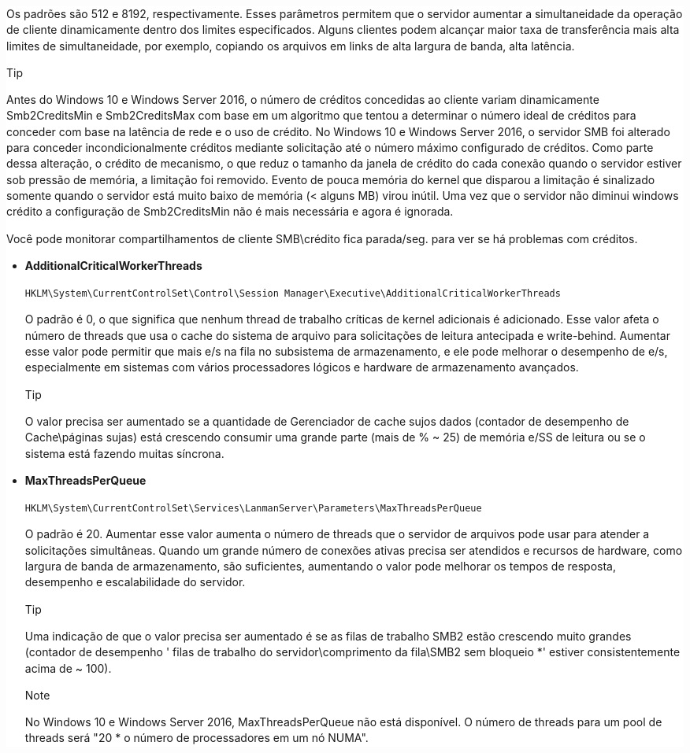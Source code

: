   Os padrões são 512 e 8192, respectivamente. Esses parâmetros permitem que o servidor aumentar a simultaneidade da operação de cliente dinamicamente dentro dos limites especificados. Alguns clientes podem alcançar maior taxa de transferência mais alta limites de simultaneidade, por exemplo, copiando os arquivos em links de alta largura de banda, alta latência.
    
  > [!TIP]
  > Antes do Windows 10 e Windows Server 2016, o número de créditos concedidas ao cliente variam dinamicamente Smb2CreditsMin e Smb2CreditsMax com base em um algoritmo que tentou a determinar o número ideal de créditos para conceder com base na latência de rede e o uso de crédito. No Windows 10 e Windows Server 2016, o servidor SMB foi alterado para conceder incondicionalmente créditos mediante solicitação até o número máximo configurado de créditos. Como parte dessa alteração, o crédito de mecanismo, o que reduz o tamanho da janela de crédito do cada conexão quando o servidor estiver sob pressão de memória, a limitação foi removido. Evento de pouca memória do kernel que disparou a limitação é sinalizado somente quando o servidor está muito baixo de memória (< alguns MB) virou inútil. Uma vez que o servidor não diminui windows crédito a configuração de Smb2CreditsMin não é mais necessária e agora é ignorada.
  > 
  > Você pode monitorar compartilhamentos de cliente SMB\\crédito fica parada/seg. para ver se há problemas com créditos.

- **AdditionalCriticalWorkerThreads**

    ```
    HKLM\System\CurrentControlSet\Control\Session Manager\Executive\AdditionalCriticalWorkerThreads
    ```

    O padrão é 0, o que significa que nenhum thread de trabalho críticas de kernel adicionais é adicionado. Esse valor afeta o número de threads que usa o cache do sistema de arquivo para solicitações de leitura antecipada e write-behind. Aumentar esse valor pode permitir que mais e/s na fila no subsistema de armazenamento, e ele pode melhorar o desempenho de e/s, especialmente em sistemas com vários processadores lógicos e hardware de armazenamento avançados.

    >[!TIP]
    > O valor precisa ser aumentado se a quantidade de Gerenciador de cache sujos dados (contador de desempenho de Cache\\páginas sujas) está crescendo consumir uma grande parte (mais de % ~ 25) de memória e/SS de leitura ou se o sistema está fazendo muitas síncrona.

- **MaxThreadsPerQueue**

  ```
  HKLM\System\CurrentControlSet\Services\LanmanServer\Parameters\MaxThreadsPerQueue
  ```

  O padrão é 20. Aumentar esse valor aumenta o número de threads que o servidor de arquivos pode usar para atender a solicitações simultâneas. Quando um grande número de conexões ativas precisa ser atendidos e recursos de hardware, como largura de banda de armazenamento, são suficientes, aumentando o valor pode melhorar os tempos de resposta, desempenho e escalabilidade do servidor.

  >[!TIP]
  > Uma indicação de que o valor precisa ser aumentado é se as filas de trabalho SMB2 estão crescendo muito grandes (contador de desempenho ' filas de trabalho do servidor\\comprimento da fila\\SMB2 sem bloqueio \*' estiver consistentemente acima de ~ 100).

  >[!Note]
  >No Windows 10 e Windows Server 2016, MaxThreadsPerQueue não está disponível. O número de threads para um pool de threads será "20 * o número de processadores em um nó NUMA".
     